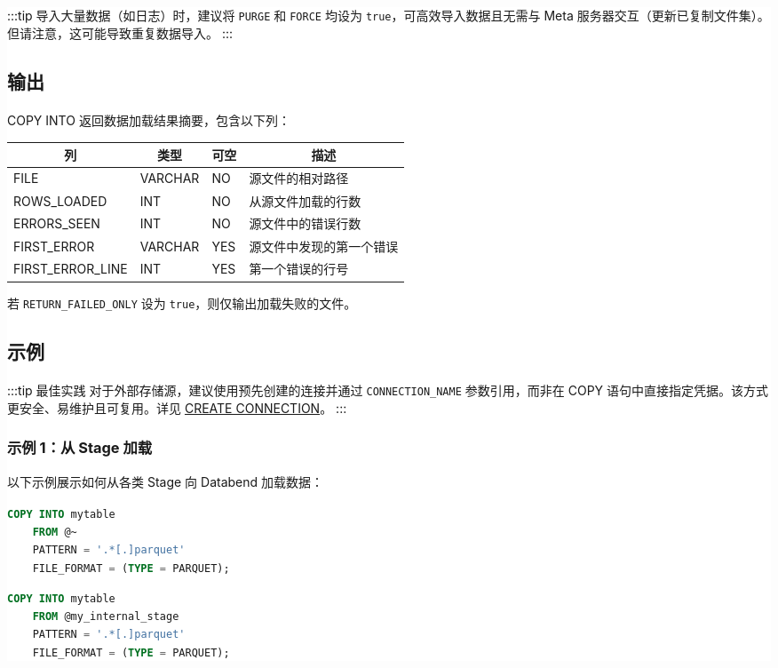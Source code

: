 :::tip
导入大量数据（如日志）时，建议将 `PURGE` 和 `FORCE` 均设为 `true`，可高效导入数据且无需与 Meta 服务器交互（更新已复制文件集）。但请注意，这可能导致重复数据导入。
:::

## 输出

COPY INTO 返回数据加载结果摘要，包含以下列：

| 列 | 类型 | 可空 | 描述 |
| ---------------- | ------- | -------- | ----------------------------------------------- |
| FILE | VARCHAR | NO | 源文件的相对路径 |
| ROWS_LOADED | INT | NO | 从源文件加载的行数 |
| ERRORS_SEEN | INT | NO | 源文件中的错误行数 |
| FIRST_ERROR | VARCHAR | YES | 源文件中发现的第一个错误 |
| FIRST_ERROR_LINE | INT | YES | 第一个错误的行号 |

若 `RETURN_FAILED_ONLY` 设为 `true`，则仅输出加载失败的文件。

## 示例

:::tip 最佳实践
对于外部存储源，建议使用预先创建的连接并通过 `CONNECTION_NAME` 参数引用，而非在 COPY 语句中直接指定凭据。该方式更安全、易维护且可复用。详见 [CREATE CONNECTION](../00-ddl/13-connection/create-connection.md)。
:::

### 示例 1：从 Stage 加载

以下示例展示如何从各类 Stage 向 Databend 加载数据：

<Tabs>
  <TabItem value="user" label="用户 Stage" default>

```sql
COPY INTO mytable
    FROM @~
    PATTERN = '.*[.]parquet'
    FILE_FORMAT = (TYPE = PARQUET);
```

  </TabItem>
  <TabItem value="internal" label="内部 Stage">

```sql
COPY INTO mytable
    FROM @my_internal_stage
    PATTERN = '.*[.]parquet'
    FILE_FORMAT = (TYPE = PARQUET);
```

  </TabItem>
  <TabItem value="external" label="外部 Stage">
